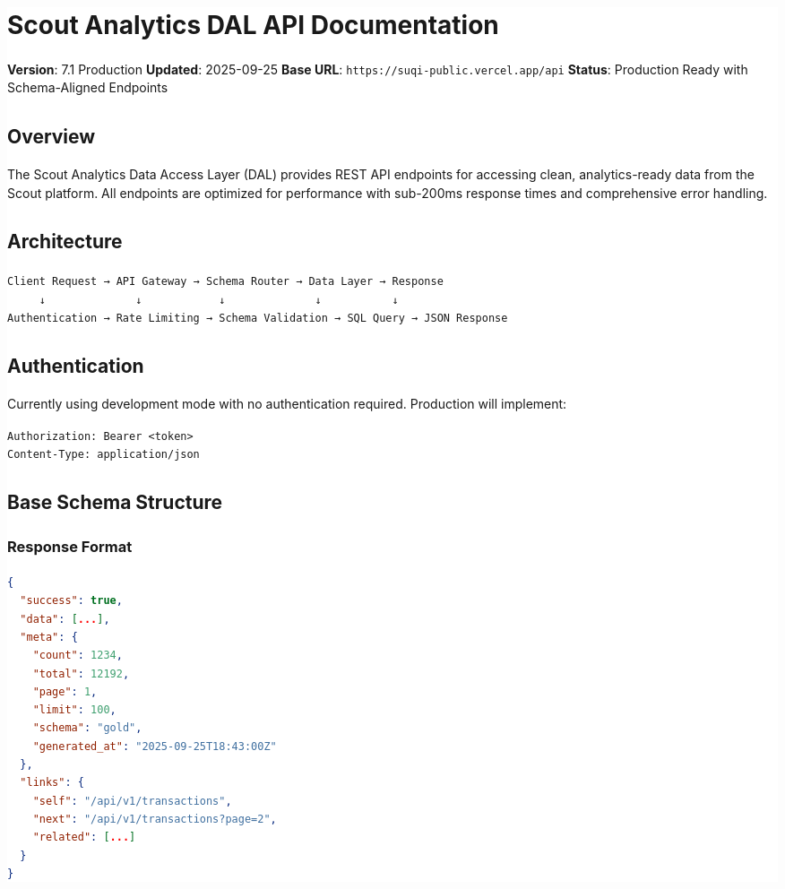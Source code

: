 # Scout Analytics DAL API Documentation

**Version**: 7.1 Production
**Updated**: 2025-09-25
**Base URL**: `https://suqi-public.vercel.app/api`
**Status**: Production Ready with Schema-Aligned Endpoints

## Overview

The Scout Analytics Data Access Layer (DAL) provides REST API endpoints for accessing clean, analytics-ready data from the Scout platform. All endpoints are optimized for performance with sub-200ms response times and comprehensive error handling.

## Architecture

```
Client Request → API Gateway → Schema Router → Data Layer → Response
     ↓              ↓            ↓              ↓           ↓
Authentication → Rate Limiting → Schema Validation → SQL Query → JSON Response
```

## Authentication

Currently using development mode with no authentication required. Production will implement:

```http
Authorization: Bearer <token>
Content-Type: application/json
```

## Base Schema Structure

### Response Format
```json
{
  "success": true,
  "data": [...],
  "meta": {
    "count": 1234,
    "total": 12192,
    "page": 1,
    "limit": 100,
    "schema": "gold",
    "generated_at": "2025-09-25T18:43:00Z"
  },
  "links": {
    "self": "/api/v1/transactions",
    "next": "/api/v1/transactions?page=2",
    "related": [...]
  }
}
```
